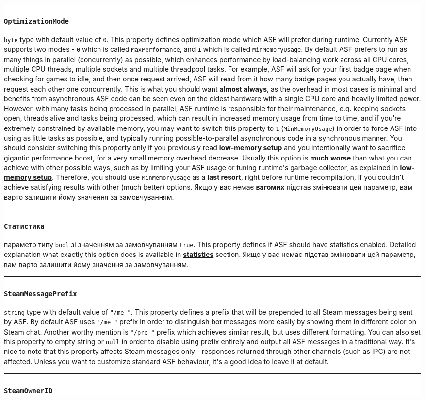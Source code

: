 * * *

### `OptimizationMode`

`byte` type with default value of `0`. This property defines optimization mode which ASF will prefer during runtime. Currently ASF supports two modes - `0` which is called `MaxPerformance`, and `1` which is called `MinMemoryUsage`. By default ASF prefers to run as many things in parallel (concurrently) as possible, which enhances performance by load-balancing work across all CPU cores, multiple CPU threads, multiple sockets and multiple threadpool tasks. For example, ASF will ask for your first badge page when checking for games to idle, and then once request arrived, ASF will read from it how many badge pages you actually have, then request each other one concurrently. This is what you should want **almost always**, as the overhead in most cases is minimal and benefits from asynchronous ASF code can be seen even on the oldest hardware with a single CPU core and heavily limited power. However, with many tasks being processed in parallel, ASF runtime is responsible for their maintenance, e.g. keeping sockets open, threads alive and tasks being processed, which can result in increased memory usage from time to time, and if you're extremely constrained by available memory, you may want to switch this property to `1` (`MinMemoryUsage`) in order to force ASF into using as little tasks as possible, and typically running possible-to-parallel asynchronous code in a synchronous manner. You should consider switching this property only if you previously read **[low-memory setup](https://github.com/JustArchiNET/ArchiSteamFarm/wiki/Low-memory-setup)** and you intentionally want to sacrifice gigantic performance boost, for a very small memory overhead decrease. Usually this option is **much worse** than what you can achieve with other possible ways, such as by limiting your ASF usage or tuning runtime's garbage collector, as explained in **[low-memory setup](https://github.com/JustArchiNET/ArchiSteamFarm/wiki/Low-memory-setup)**. Therefore, you should use `MinMemoryUsage` as a **last resort**, right before runtime recompilation, if you couldn't achieve satisfying results with other (much better) options. Якщо у вас немає **вагомих** підстав змінювати цей параметр, вам варто залишити йому значення за замовчуванням.

* * *

### `Статистика`

параметр типу `bool` зі значенням за замовчуванням `true`. This property defines if ASF should have statistics enabled. Detailed explanation what exactly this option does is available in **[statistics](https://github.com/JustArchiNET/ArchiSteamFarm/wiki/Statistics)** section. Якщо у вас немає підстав змінювати цей параметр, вам варто залишити йому значення за замовчуванням.

* * *

### `SteamMessagePrefix`

`string` type with default value of `"/me "`. This property defines a prefix that will be prepended to all Steam messages being sent by ASF. By default ASF uses `"/me "` prefix in order to distinguish bot messages more easily by showing them in different color on Steam chat. Another worthy mention is `"/pre "` prefix which achieves similar result, but uses different formatting. You can also set this property to empty string or `null` in order to disable using prefix entirely and output all ASF messages in a traditional way. It's nice to note that this property affects Steam messages only - responses returned through other channels (such as IPC) are not affected. Unless you want to customize standard ASF behaviour, it's a good idea to leave it at default.

* * *

### `SteamOwnerID`

